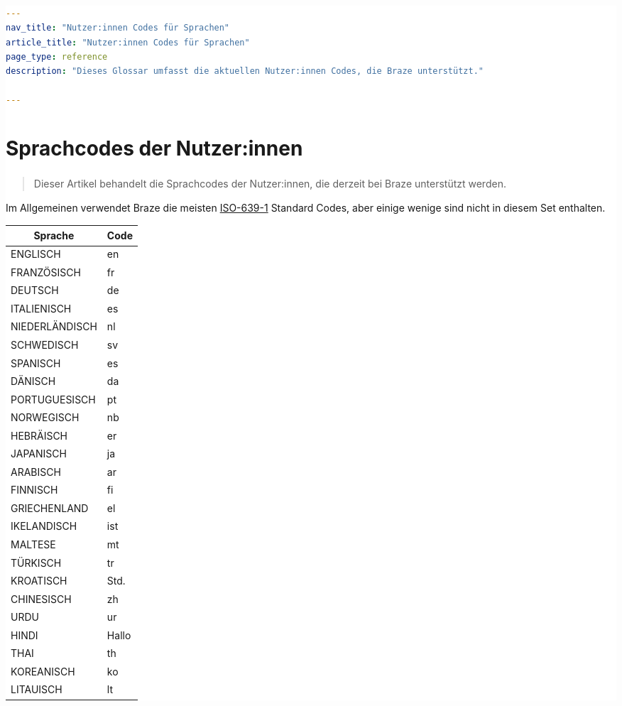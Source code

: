 ```yaml
---
nav_title: "Nutzer:innen Codes für Sprachen"
article_title: "Nutzer:innen Codes für Sprachen"
page_type: reference
description: "Dieses Glossar umfasst die aktuellen Nutzer:innen Codes, die Braze unterstützt." 

---
```


# Sprachcodes der Nutzer:innen

> Dieser Artikel behandelt die Sprachcodes der Nutzer:innen, die derzeit bei Braze unterstützt werden.

Im Allgemeinen verwendet Braze die meisten [ISO-639-1](http://en.wikipedia.org/wiki/List_of_ISO_639-1_codes) Standard Codes, aber einige wenige sind nicht in diesem Set enthalten.

| Sprache | Code | 
| -------- | ---- |
| ENGLISCH | en |
| FRANZÖSISCH | fr |
| DEUTSCH | de |
| ITALIENISCH | es |
| NIEDERLÄNDISCH | nl |
| SCHWEDISCH | sv |
| SPANISCH | es |
| DÄNISCH | da |
| PORTUGUESISCH | pt |
| NORWEGISCH | nb |
| HEBRÄISCH | er |
| JAPANISCH | ja |
| ARABISCH | ar |
| FINNISCH | fi |
| GRIECHENLAND | el |
| IKELANDISCH | ist |
| MALTESE | mt |
| TÜRKISCH | tr |
| KROATISCH | Std. |
| CHINESISCH | zh |
| URDU | ur |
| HINDI | Hallo |
| THAI | th |
| KOREANISCH | ko |
| LITAUISCH | lt |